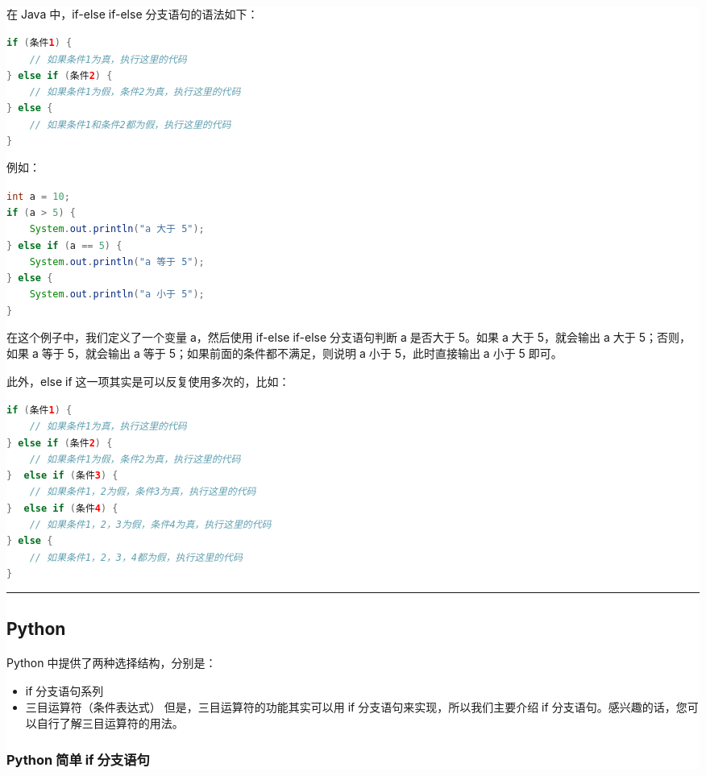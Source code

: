 在 Java 中，if-else if-else 分支语句的语法如下：

```java
if (条件1) {
    // 如果条件1为真，执行这里的代码
} else if (条件2) {
    // 如果条件1为假，条件2为真，执行这里的代码
} else {
    // 如果条件1和条件2都为假，执行这里的代码
}   
```

例如：

```java
int a = 10;
if (a > 5) {
    System.out.println("a 大于 5");
} else if (a == 5) {
    System.out.println("a 等于 5");
} else {
    System.out.println("a 小于 5");
}
```

在这个例子中，我们定义了一个变量 a，然后使用 if-else if-else 分支语句判断 a 是否大于 5。如果 a 大于 5，就会输出 a 大于 5；否则，如果 a 等于 5，就会输出 a 等于 5；如果前面的条件都不满足，则说明 a 小于 5，此时直接输出 a 小于 5 即可。

此外，else if 这一项其实是可以反复使用多次的，比如：

```java
if (条件1) {
    // 如果条件1为真，执行这里的代码
} else if (条件2) {
    // 如果条件1为假，条件2为真，执行这里的代码
}  else if (条件3) {
    // 如果条件1，2为假，条件3为真，执行这里的代码
}  else if (条件4) {
    // 如果条件1，2，3为假，条件4为真，执行这里的代码
} else {
    // 如果条件1，2，3，4都为假，执行这里的代码
}   
```  

---

## Python

Python 中提供了两种选择结构，分别是：

- if 分支语句系列
- 三目运算符（条件表达式）
但是，三目运算符的功能其实可以用 if 分支语句来实现，所以我们主要介绍 if 分支语句。感兴趣的话，您可以自行了解三目运算符的用法。

### Python 简单 if 分支语句
